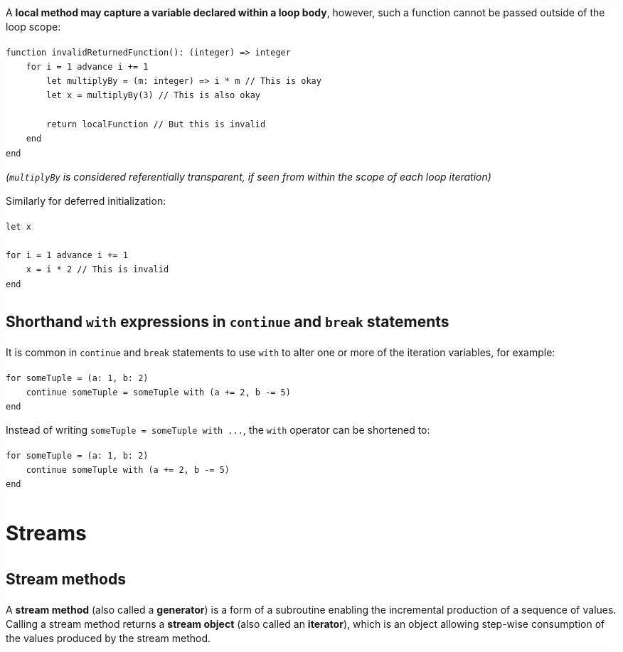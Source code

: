 A **local method may capture a variable declared within a loop body**, however, such a function cannot be passed outside of the loop scope:
```isl
function invalidReturnedFunction(): (integer) => integer
	for i = 1 advance i += 1
		let multiplyBy = (m: integer) => i * m // This is okay
		let x = multiplyBy(3) // This is also okay

		return localFunction // But this is invalid
	end
end
```
_(`multiplyBy` is considered referentially transparent, if seen from within the scope of each loop iteration)_

Similarly for deferred initialization:
```isl
let x

for i = 1 advance i += 1
	x = i * 2 // This is invalid
end
```

## Shorthand `with` expressions in `continue` and `break` statements

It is common in `continue` and `break` statements to use `with` to alter one or more of the iteration variables, for example:

```isl
for someTuple = (a: 1, b: 2)
	continue someTuple = someTuple with (a += 2, b -= 5)
end
```

Instead of writing `someTuple = someTuple with ...`, the `with` operator can be shortened to:

```isl
for someTuple = (a: 1, b: 2)
	continue someTuple with (a += 2, b -= 5)
end
```

# Streams

## Stream methods

A **stream method** (also called a **generator**) is a form of a subroutine enabling the incremental production of a sequence of values. Calling a stream method returns a **stream object** (also called an **iterator**), which is an object allowing step-wise consumption of the values produced by the stream method.
